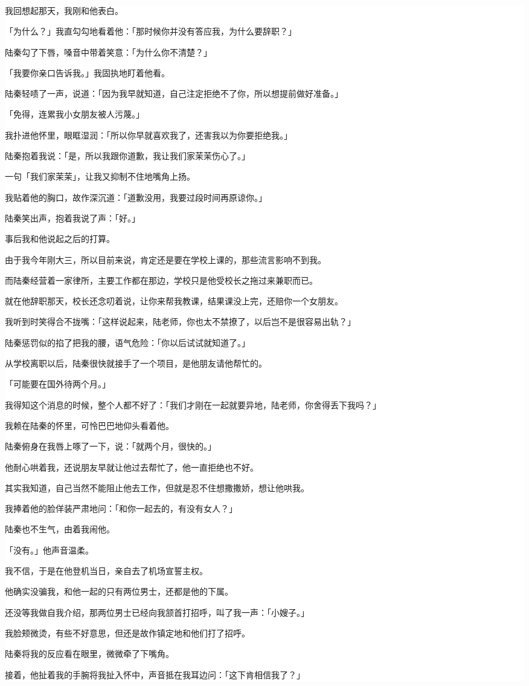 我回想起那天，我刚和他表白。

「为什么？」我直勾勾地看着他：「那时候你并没有答应我，为什么要辞职？」

陆秦勾了下唇，嗓音中带着笑意：「为什么你不清楚？」

「我要你亲口告诉我。」我固执地盯着他看。

陆秦轻啧了一声，说道：「因为我早就知道，自己注定拒绝不了你，所以想提前做好准备。」

「免得，连累我小女朋友被人污蔑。」

我扑进他怀里，眼眶湿润：「所以你早就喜欢我了，还害我以为你要拒绝我。」

陆秦抱着我说：「是，所以我跟你道歉，我让我们家茉茉伤心了。」

一句「我们家茉茉」，让我又抑制不住地嘴角上扬。

我贴着他的胸口，故作深沉道：「道歉没用，我要过段时间再原谅你。」

陆秦笑出声，抱着我说了声：「好。」

事后我和他说起之后的打算。

由于我今年刚大三，所以目前来说，肯定还是要在学校上课的，那些流言影响不到我。

而陆秦经营着一家律所，主要工作都在那边，学校只是他受校长之拖过来兼职而已。

就在他辞职那天，校长还念叨着说，让你来帮我教课，结果课没上完，还赔你一个女朋友。

我听到时笑得合不拢嘴：「这样说起来，陆老师，你也太不禁撩了，以后岂不是很容易出轨？」

陆秦惩罚似的掐了把我的腰，语气危险：「你以后试试就知道了。」

从学校离职以后，陆秦很快就接手了一个项目，是他朋友请他帮忙的。

「可能要在国外待两个月。」

我得知这个消息的时候，整个人都不好了：「我们才刚在一起就要异地，陆老师，你舍得丢下我吗？」

我赖在陆秦的怀里，可怜巴巴地仰头看着他。

陆秦俯身在我唇上啄了一下，说：「就两个月，很快的。」

他耐心哄着我，还说朋友早就让他过去帮忙了，他一直拒绝也不好。

其实我知道，自己当然不能阻止他去工作，但就是忍不住想撒撒娇，想让他哄我。

我捧着他的脸佯装严肃地问：「和你一起去的，有没有女人？」

陆秦也不生气，由着我闹他。

「没有。」他声音温柔。

我不信，于是在他登机当日，亲自去了机场宣誓主权。

他确实没骗我，和他一起的只有两位男士，还都是他的下属。

还没等我做自我介绍，那两位男士已经向我颔首打招呼，叫了我一声：「小嫂子。」

我脸颊微烫，有些不好意思，但还是故作镇定地和他们打了招呼。

陆秦将我的反应看在眼里，微微牵了下嘴角。

接着，他扯着我的手腕将我扯入怀中，声音抵在我耳边问：「这下肯相信我了？」
